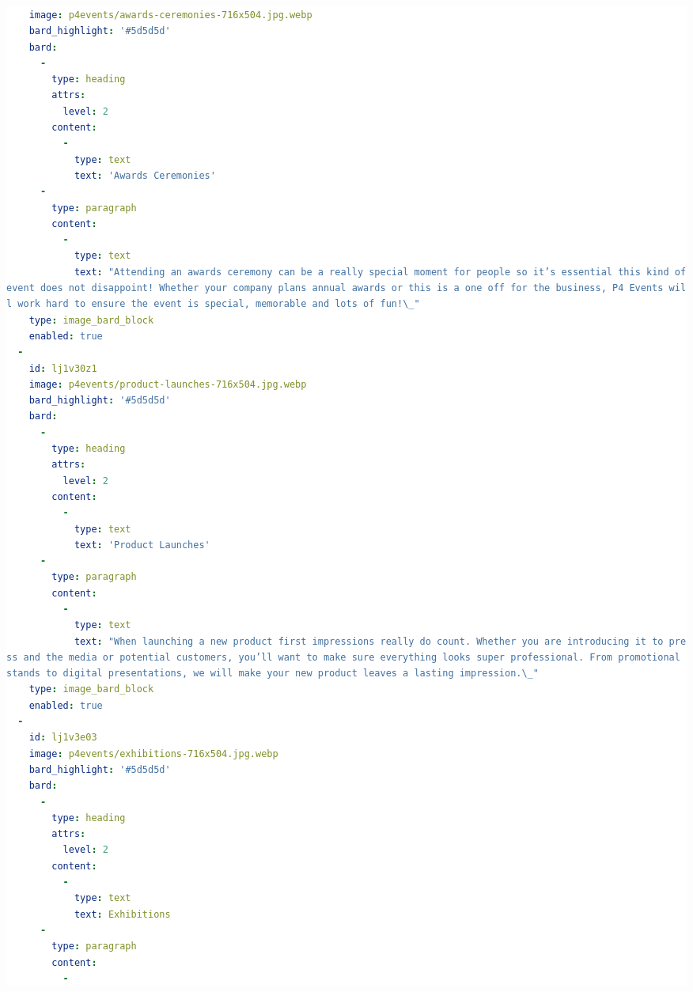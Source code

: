```yaml
    image: p4events/awards-ceremonies-716x504.jpg.webp
    bard_highlight: '#5d5d5d'
    bard:
      -
        type: heading
        attrs:
          level: 2
        content:
          -
            type: text
            text: 'Awards Ceremonies'
      -
        type: paragraph
        content:
          -
            type: text
            text: "Attending an awards ceremony can be a really special moment for people so it’s essential this kind of event does not disappoint! Whether your company plans annual awards or this is a one off for the business, P4 Events will work hard to ensure the event is special, memorable and lots of fun!\_"
    type: image_bard_block
    enabled: true
  -
    id: lj1v30z1
    image: p4events/product-launches-716x504.jpg.webp
    bard_highlight: '#5d5d5d'
    bard:
      -
        type: heading
        attrs:
          level: 2
        content:
          -
            type: text
            text: 'Product Launches'
      -
        type: paragraph
        content:
          -
            type: text
            text: "When launching a new product first impressions really do count. Whether you are introducing it to press and the media or potential customers, you’ll want to make sure everything looks super professional. From promotional stands to digital presentations, we will make your new product leaves a lasting impression.\_"
    type: image_bard_block
    enabled: true
  -
    id: lj1v3e03
    image: p4events/exhibitions-716x504.jpg.webp
    bard_highlight: '#5d5d5d'
    bard:
      -
        type: heading
        attrs:
          level: 2
        content:
          -
            type: text
            text: Exhibitions
      -
        type: paragraph
        content:
          -
```